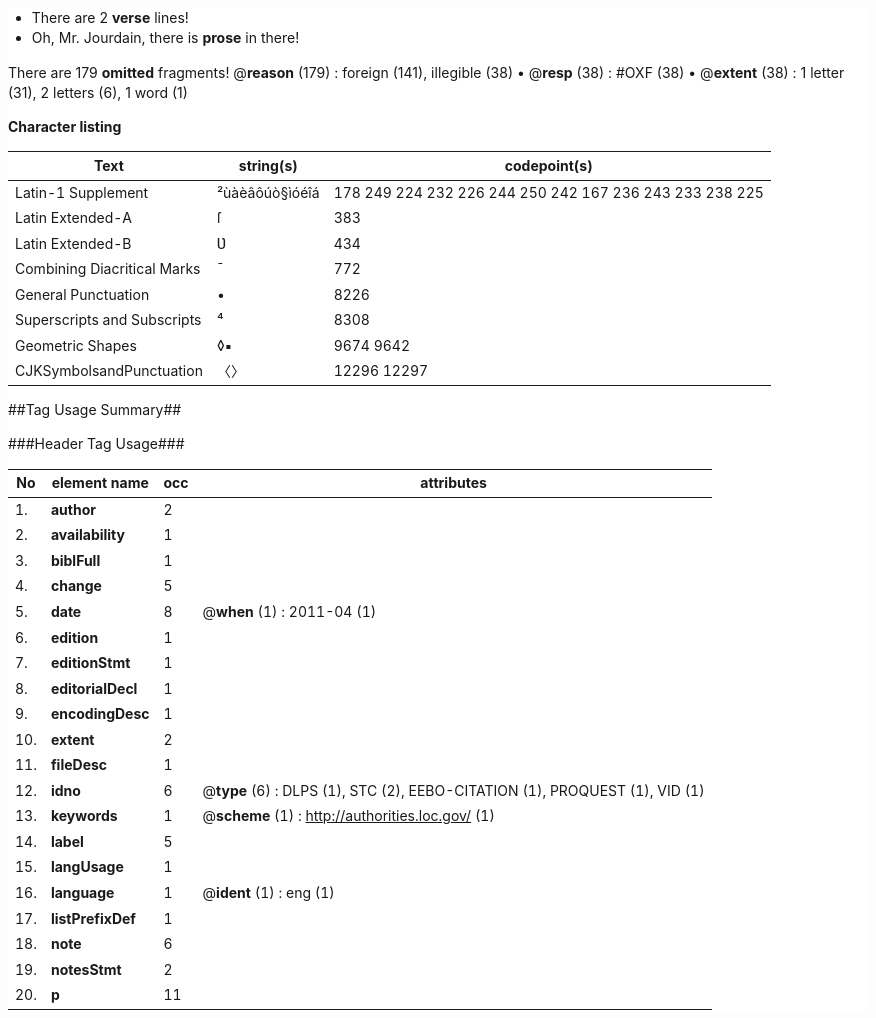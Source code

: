   * There are 2 **verse** lines!
  * Oh, Mr. Jourdain, there is **prose** in there!

There are 179 **omitted** fragments! 
 @__reason__ (179) : foreign (141), illegible (38)  •  @__resp__ (38) : #OXF (38)  •  @__extent__ (38) : 1 letter (31), 2 letters (6), 1 word (1)

**Character listing**


|Text|string(s)|codepoint(s)|
|---|---|---|
|Latin-1 Supplement|²ùàèâôúò§ìóéîá|178 249 224 232 226 244 250 242 167 236 243 233 238 225|
|Latin Extended-A|ſ|383|
|Latin Extended-B|Ʋ|434|
|Combining             Diacritical Marks|̄|772|
|General Punctuation|•|8226|
|Superscripts             and Subscripts|⁴|8308|
|Geometric Shapes|◊▪|9674 9642|
|CJKSymbolsandPunctuation|〈〉|12296 12297|

##Tag Usage Summary##

###Header Tag Usage###

|No|element name|occ|attributes|
|---|---|---|---|
|1.|__author__|2||
|2.|__availability__|1||
|3.|__biblFull__|1||
|4.|__change__|5||
|5.|__date__|8| @__when__ (1) : 2011-04 (1)|
|6.|__edition__|1||
|7.|__editionStmt__|1||
|8.|__editorialDecl__|1||
|9.|__encodingDesc__|1||
|10.|__extent__|2||
|11.|__fileDesc__|1||
|12.|__idno__|6| @__type__ (6) : DLPS (1), STC (2), EEBO-CITATION (1), PROQUEST (1), VID (1)|
|13.|__keywords__|1| @__scheme__ (1) : http://authorities.loc.gov/ (1)|
|14.|__label__|5||
|15.|__langUsage__|1||
|16.|__language__|1| @__ident__ (1) : eng (1)|
|17.|__listPrefixDef__|1||
|18.|__note__|6||
|19.|__notesStmt__|2||
|20.|__p__|11||